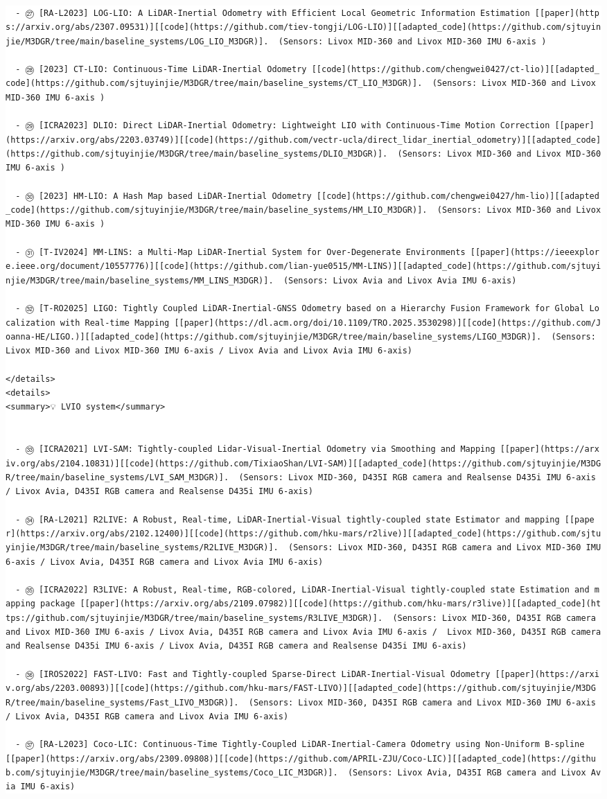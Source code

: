 ```
  - ㉗ [RA-L2023] LOG-LIO: A LiDAR-Inertial Odometry with Efficient Local Geometric Information Estimation [[paper](https://arxiv.org/abs/2307.09531)][[code](https://github.com/tiev-tongji/LOG-LIO)][[adapted_code](https://github.com/sjtuyinjie/M3DGR/tree/main/baseline_systems/LOG_LIO_M3DGR)].  (Sensors: Livox MID-360 and Livox MID-360 IMU 6-axis )
    
  - ㉘ [2023] CT-LIO: Continuous-Time LiDAR-Inertial Odometry [[code](https://github.com/chengwei0427/ct-lio)][[adapted_code](https://github.com/sjtuyinjie/M3DGR/tree/main/baseline_systems/CT_LIO_M3DGR)].  (Sensors: Livox MID-360 and Livox MID-360 IMU 6-axis )
    
  - ㉙ [ICRA2023] DLIO: Direct LiDAR-Inertial Odometry: Lightweight LIO with Continuous-Time Motion Correction [[paper](https://arxiv.org/abs/2203.03749)][[code](https://github.com/vectr-ucla/direct_lidar_inertial_odometry)][[adapted_code](https://github.com/sjtuyinjie/M3DGR/tree/main/baseline_systems/DLIO_M3DGR)].  (Sensors: Livox MID-360 and Livox MID-360 IMU 6-axis )
    
  - ㉚ [2023] HM-LIO: A Hash Map based LiDAR-Inertial Odometry [[code](https://github.com/chengwei0427/hm-lio)][[adapted_code](https://github.com/sjtuyinjie/M3DGR/tree/main/baseline_systems/HM_LIO_M3DGR)].  (Sensors: Livox MID-360 and Livox MID-360 IMU 6-axis )
    
  - ㉛ [T-IV2024] MM-LINS: a Multi-Map LiDAR-Inertial System for Over-Degenerate Environments [[paper](https://ieeexplore.ieee.org/document/10557776)][[code](https://github.com/lian-yue0515/MM-LINS)][[adapted_code](https://github.com/sjtuyinjie/M3DGR/tree/main/baseline_systems/MM_LINS_M3DGR)].  (Sensors: Livox Avia and Livox Avia IMU 6-axis)
    
  - ㉜ [T-RO2025] LIGO: Tightly Coupled LiDAR-Inertial-GNSS Odometry based on a Hierarchy Fusion Framework for Global Localization with Real-time Mapping [[paper](https://dl.acm.org/doi/10.1109/TRO.2025.3530298)][[code](https://github.com/Joanna-HE/LIGO.)][[adapted_code](https://github.com/sjtuyinjie/M3DGR/tree/main/baseline_systems/LIGO_M3DGR)].  (Sensors: Livox MID-360 and Livox MID-360 IMU 6-axis / Livox Avia and Livox Avia IMU 6-axis)

</details>
<details>
<summary>💡 LVIO system</summary>


  - ㉝ [ICRA2021] LVI-SAM: Tightly-coupled Lidar-Visual-Inertial Odometry via Smoothing and Mapping [[paper](https://arxiv.org/abs/2104.10831)][[code](https://github.com/TixiaoShan/LVI-SAM)][[adapted_code](https://github.com/sjtuyinjie/M3DGR/tree/main/baseline_systems/LVI_SAM_M3DGR)].  (Sensors: Livox MID-360, D435I RGB camera and Realsense D435i IMU 6-axis / Livox Avia, D435I RGB camera and Realsense D435i IMU 6-axis)
    
  - ㉞ [RA-L2021] R2LIVE: A Robust, Real-time, LiDAR-Inertial-Visual tightly-coupled state Estimator and mapping [[paper](https://arxiv.org/abs/2102.12400)][[code](https://github.com/hku-mars/r2live)][[adapted_code](https://github.com/sjtuyinjie/M3DGR/tree/main/baseline_systems/R2LIVE_M3DGR)].  (Sensors: Livox MID-360, D435I RGB camera and Livox MID-360 IMU 6-axis / Livox Avia, D435I RGB camera and Livox Avia IMU 6-axis)
    
  - ㉟ [ICRA2022] R3LIVE: A Robust, Real-time, RGB-colored, LiDAR-Inertial-Visual tightly-coupled state Estimation and mapping package [[paper](https://arxiv.org/abs/2109.07982)][[code](https://github.com/hku-mars/r3live)][[adapted_code](https://github.com/sjtuyinjie/M3DGR/tree/main/baseline_systems/R3LIVE_M3DGR)].  (Sensors: Livox MID-360, D435I RGB camera and Livox MID-360 IMU 6-axis / Livox Avia, D435I RGB camera and Livox Avia IMU 6-axis /  Livox MID-360, D435I RGB camera and Realsense D435i IMU 6-axis / Livox Avia, D435I RGB camera and Realsense D435i IMU 6-axis)
    
  - ㊱ [IROS2022] FAST-LIVO: Fast and Tightly-coupled Sparse-Direct LiDAR-Inertial-Visual Odometry [[paper](https://arxiv.org/abs/2203.00893)][[code](https://github.com/hku-mars/FAST-LIVO)][[adapted_code](https://github.com/sjtuyinjie/M3DGR/tree/main/baseline_systems/Fast_LIVO_M3DGR)].  (Sensors: Livox MID-360, D435I RGB camera and Livox MID-360 IMU 6-axis / Livox Avia, D435I RGB camera and Livox Avia IMU 6-axis)
  
  - ㊲ [RA-L2023] Coco-LIC: Continuous-Time Tightly-Coupled LiDAR-Inertial-Camera Odometry using Non-Uniform B-spline [[paper](https://arxiv.org/abs/2309.09808)][[code](https://github.com/APRIL-ZJU/Coco-LIC)][[adapted_code](https://github.com/sjtuyinjie/M3DGR/tree/main/baseline_systems/Coco_LIC_M3DGR)].  (Sensors: Livox Avia, D435I RGB camera and Livox Avia IMU 6-axis)
```